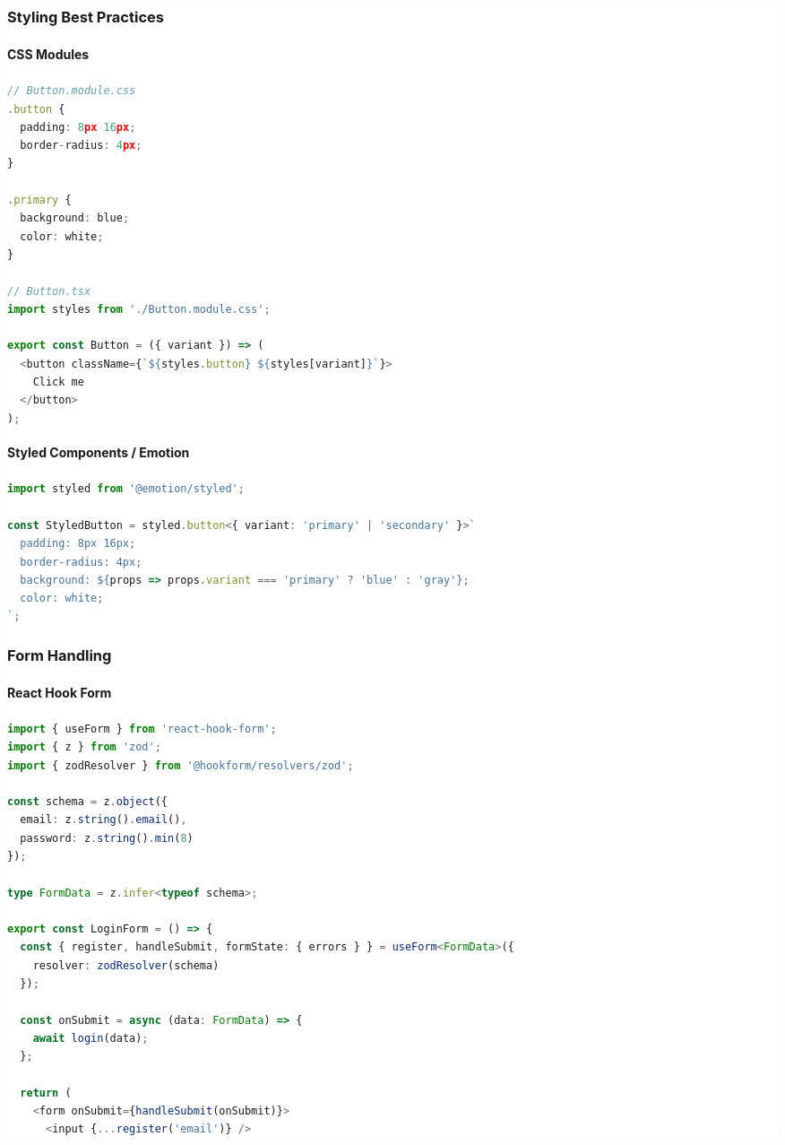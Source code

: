 ### Styling Best Practices

#### CSS Modules
```typescript
// Button.module.css
.button {
  padding: 8px 16px;
  border-radius: 4px;
}

.primary {
  background: blue;
  color: white;
}

// Button.tsx
import styles from './Button.module.css';

export const Button = ({ variant }) => (
  <button className={`${styles.button} ${styles[variant]}`}>
    Click me
  </button>
);
```

#### Styled Components / Emotion
```typescript
import styled from '@emotion/styled';

const StyledButton = styled.button<{ variant: 'primary' | 'secondary' }>`
  padding: 8px 16px;
  border-radius: 4px;
  background: ${props => props.variant === 'primary' ? 'blue' : 'gray'};
  color: white;
`;
```

### Form Handling

#### React Hook Form
```typescript
import { useForm } from 'react-hook-form';
import { z } from 'zod';
import { zodResolver } from '@hookform/resolvers/zod';

const schema = z.object({
  email: z.string().email(),
  password: z.string().min(8)
});

type FormData = z.infer<typeof schema>;

export const LoginForm = () => {
  const { register, handleSubmit, formState: { errors } } = useForm<FormData>({
    resolver: zodResolver(schema)
  });

  const onSubmit = async (data: FormData) => {
    await login(data);
  };

  return (
    <form onSubmit={handleSubmit(onSubmit)}>
      <input {...register('email')} />
```